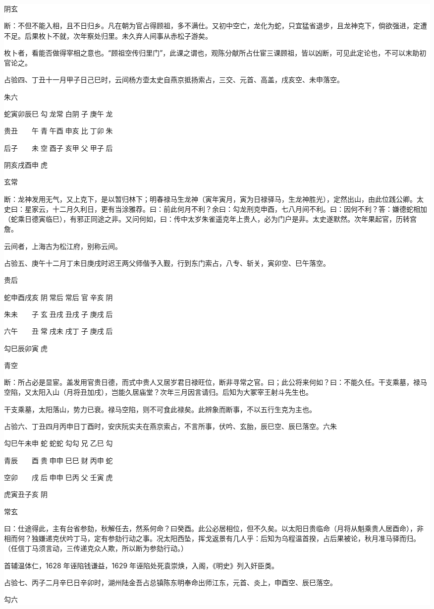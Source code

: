 阴玄

断：不但不能入相，且不日归乡。凡在朝为官占得顾祖，多不满仕。又初中空亡，龙化为蛇，只宜猛省退步，且龙神克下，倘欲强进，定遭不足。后果枚卜不就，次年察处归里。未久弃人间事从赤松子游矣。

枚卜者，看能否做得宰相之意也。“顾祖空传归里门”，此课之谓也，观陈分献所占仕宦三课顾祖，皆以凶断，可见此定论也，不可以末助初官论之。

占验四、丁丑十一月甲子日己巳时，云间杨方壶太史自燕京抵扬索占，三交、元首、高盖，戌亥空、未申落空。

朱六

蛇寅卯辰巳 勾 龙常 白阴 子 庚午 龙

贵丑　　午 青 午酉 申亥 比 丁卯 朱

后子　　未 空 酉子 亥甲 父 甲子 后

阴亥戌酉申 虎

玄常

断：龙神发用无气，又上克下，是以暂归林下；明春禄马生龙神（寅年寅月，寅为日禄驿马，生龙神胜光），定然出山，由此位践公卿。太史曰：星家云，十二月久利日，更有当涂雅荐。曰：前此何月不利？余曰：勾龙刑克申酉，七八月间不利。曰：因何不利？答：嫌德蛇相加（蛇乘日德寅临巳），有邪正同途之非。又问何如，曰：传中太岁朱雀遥克年上贵人，必为门户是非。太史遂默然。次年果起官，历转宫詹。

云间者，上海古为松江府，别称云间。

占验五、庚午十二月丁未日庚戌时迟王两父师偕予入觐，行到东门索占，八专、斩关，寅卯空、巳午落空。

贵后

蛇申酉戌亥 阴 常后 常后 官 辛亥 阴

朱未　　子 玄 丑戌 丑戌 子 庚戌 后

六午　　丑 常 戌未 戌丁 子 庚戌 后

勾巳辰卯寅 虎

青空

断：所占必是显宦。盖发用官贵日德，而式中贵人又居岁君日禄旺位，断非寻常之官。曰；此公将来何如？曰：不能久任。干支乘墓，禄马空陷，又太阳入山（月将丑加戌），岂能久居庙堂？次年三月因言请归。后知为大冢宰王射斗先生也。

干支乘墓，太阳落山，势力已衰。禄马空陷，则不可食此禄矣。此辨象而断事，不以五行生克为主也。

占验六、丁丑四月丙申日丁酉时，安庆阮实夫在燕京索占，不言所事，伏吟、玄胎，辰巳空、辰巳落空。六朱

勾巳午未申 蛇 蛇蛇 勾勾 兄 乙巳 勾

青辰　　酉 贵 申申 巳巳 财 丙申 蛇

空卯　　戌 后 申申 巳丙 父 壬寅 虎

虎寅丑子亥 阴

常玄

曰：仕途得此，主有台省参劾，秋解任去，然系何命？曰癸酉。此公必居相位，但不久矣。以太阳日贵临命（月将从魁乘贵人居酉命），非相而何？独嫌递克伏吟丁马，定有参劾行动之事。况太阳西坠，挥戈返景有几人乎：后知为乌程温首揆，占后果被论，秋月准马驿而归。（任信丁马须言动，三传递克众人欺，所以断为参劾行动。）

首辅温体仁，1628 年诬陷钱谦益，1629 年诬陷处死袁崇焕，入阁，《明史》列入奸臣类。

占验七、丙子二月辛巳日辛卯时，湖州陆金吾占总镇陈东明奉命出师江东，元首、炎上，申酉空、辰巳落空。

勾六
